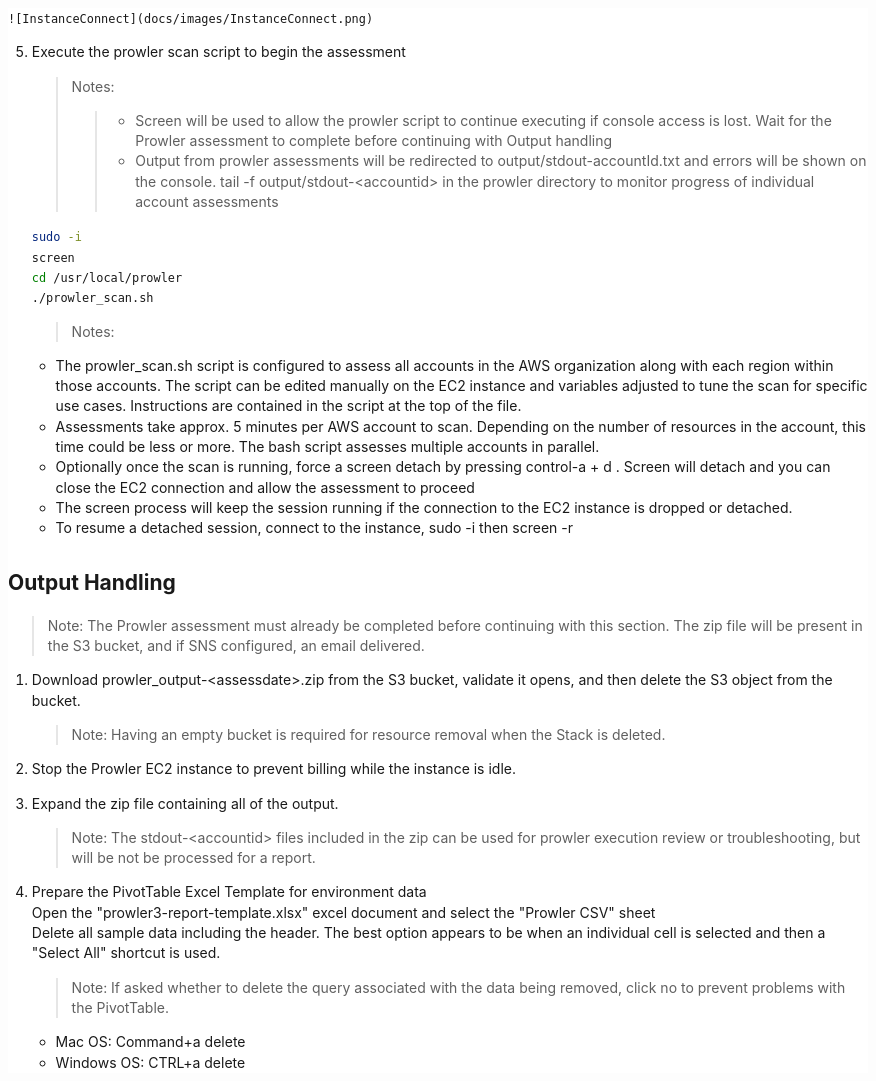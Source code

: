     ![InstanceConnect](docs/images/InstanceConnect.png)

5. Execute the prowler scan script to begin the assessment
    >Notes:
    >
    > > - Screen will be used to allow the prowler script to continue executing if console access is lost.  Wait for the Prowler assessment to complete before continuing with Output handling
    > > - Output from prowler assessments will be redirected to output/stdout-accountId.txt and errors will be shown on the console. tail -f output/stdout-\<accountid\> in the prowler directory to monitor progress of individual account assessments

    ```bash
    sudo -i
    screen
    cd /usr/local/prowler
    ./prowler_scan.sh
    ```

    >Notes:

    - The prowler_scan.sh script is configured to assess all accounts in the AWS organization along with each region within those accounts. The script can be edited manually on the EC2
    instance and variables adjusted to tune the scan for specific use cases. Instructions are contained in the script at the top of the file.
    - Assessments take approx. 5 minutes per AWS account to scan. Depending on the number of resources in the account, this time could be less or more. The bash script assesses multiple accounts in parallel.
    - Optionally once the scan is running, force a screen detach by pressing control-a + d . Screen will detach and you can close the EC2 connection and allow the assessment to proceed
    - The screen process will keep the session running if the connection to the EC2 instance is dropped or detached.
    - To resume a detached session, connect to the instance, sudo -i then screen -r

## **Output Handling**

>Note: The Prowler assessment must already be completed before continuing with this section.  The zip file will be present in the S3 bucket, and if SNS configured, an email delivered.

1. Download prowler_output-\<assessdate\>.zip from the S3 bucket, validate it opens, and then delete the S3 object from the bucket.
    >Note: Having an empty bucket is required for resource removal when the Stack is deleted.

2. Stop the Prowler EC2 instance to prevent billing while the instance is idle.

3. Expand the zip file containing all of the output.
    >Note: The stdout-\<accountid\> files included in the zip can be used for prowler execution review or troubleshooting, but will be not be processed for a report.

4. Prepare the PivotTable Excel Template for environment data  
    Open the "prowler3-report-template.xlsx" excel document and select the "Prowler CSV" sheet  
    Delete all sample data including the header. The best option appears to be when an individual cell is selected and then a "Select All" shortcut is used.
    >Note: If asked whether to delete the query associated with the data being removed, click no to prevent problems with the PivotTable.
      - Mac OS: Command+a delete
      - Windows OS: CTRL+a delete
